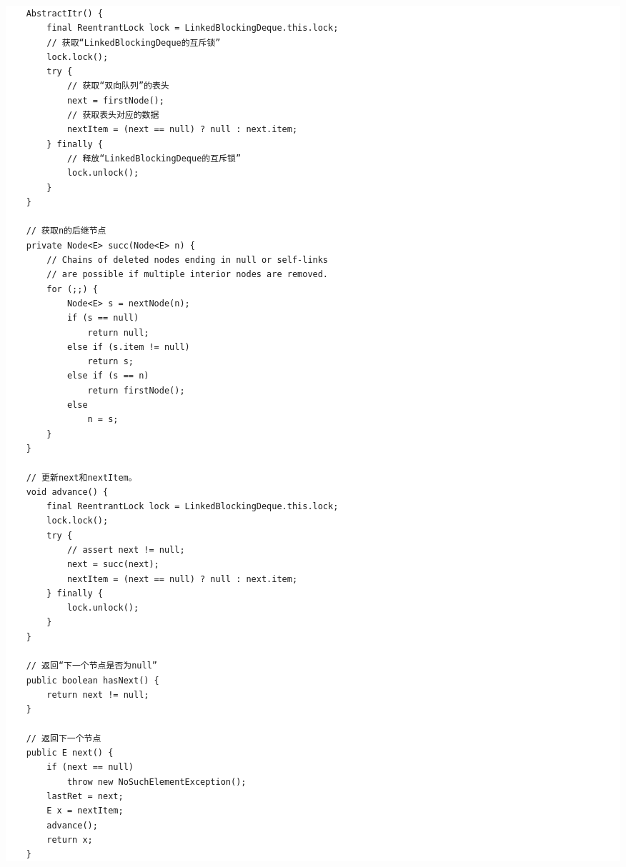         AbstractItr() {
            final ReentrantLock lock = LinkedBlockingDeque.this.lock;
            // 获取“LinkedBlockingDeque的互斥锁”
            lock.lock();
            try {
                // 获取“双向队列”的表头
                next = firstNode();
                // 获取表头对应的数据
                nextItem = (next == null) ? null : next.item;
            } finally {
                // 释放“LinkedBlockingDeque的互斥锁”
                lock.unlock();
            }
        }

        // 获取n的后继节点
        private Node<E> succ(Node<E> n) {
            // Chains of deleted nodes ending in null or self-links
            // are possible if multiple interior nodes are removed.
            for (;;) {
                Node<E> s = nextNode(n);
                if (s == null)
                    return null;
                else if (s.item != null)
                    return s;
                else if (s == n)
                    return firstNode();
                else
                    n = s;
            }
        }

        // 更新next和nextItem。
        void advance() {
            final ReentrantLock lock = LinkedBlockingDeque.this.lock;
            lock.lock();
            try {
                // assert next != null;
                next = succ(next);
                nextItem = (next == null) ? null : next.item;
            } finally {
                lock.unlock();
            }
        }

        // 返回“下一个节点是否为null”
        public boolean hasNext() {
            return next != null;
        }

        // 返回下一个节点
        public E next() {
            if (next == null)
                throw new NoSuchElementException();
            lastRet = next;
            E x = nextItem;
            advance();
            return x;
        }
